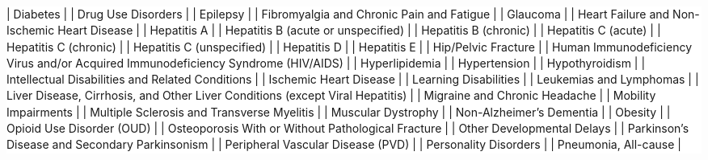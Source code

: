| Diabetes |
| Drug Use Disorders |
| Epilepsy |
| Fibromyalgia and Chronic Pain and Fatigue |
| Glaucoma |
| Heart Failure and Non-Ischemic Heart Disease |
| Hepatitis A |
| Hepatitis B (acute or unspecified) |
| Hepatitis B (chronic) |
| Hepatitis C (acute) |
| Hepatitis C (chronic) |
| Hepatitis C (unspecified) |
| Hepatitis D |
| Hepatitis E |
| Hip/Pelvic Fracture |
| Human Immunodeficiency Virus and/or Acquired Immunodeficiency Syndrome (HIV/AIDS) |
| Hyperlipidemia |
| Hypertension |
| Hypothyroidism |
| Intellectual Disabilities and Related Conditions |
| Ischemic Heart Disease |
| Learning Disabilities |
| Leukemias and Lymphomas |
| Liver Disease, Cirrhosis, and Other Liver Conditions (except Viral Hepatitis) |
| Migraine and Chronic Headache |
| Mobility Impairments |
| Multiple Sclerosis and Transverse Myelitis |
| Muscular Dystrophy |
| Non-Alzheimer’s Dementia |
| Obesity |
| Opioid Use Disorder (OUD) |
| Osteoporosis With or Without Pathological Fracture |
| Other Developmental Delays |
| Parkinson’s Disease and Secondary Parkinsonism |
| Peripheral Vascular Disease (PVD) |
| Personality Disorders |
| Pneumonia, All-cause |